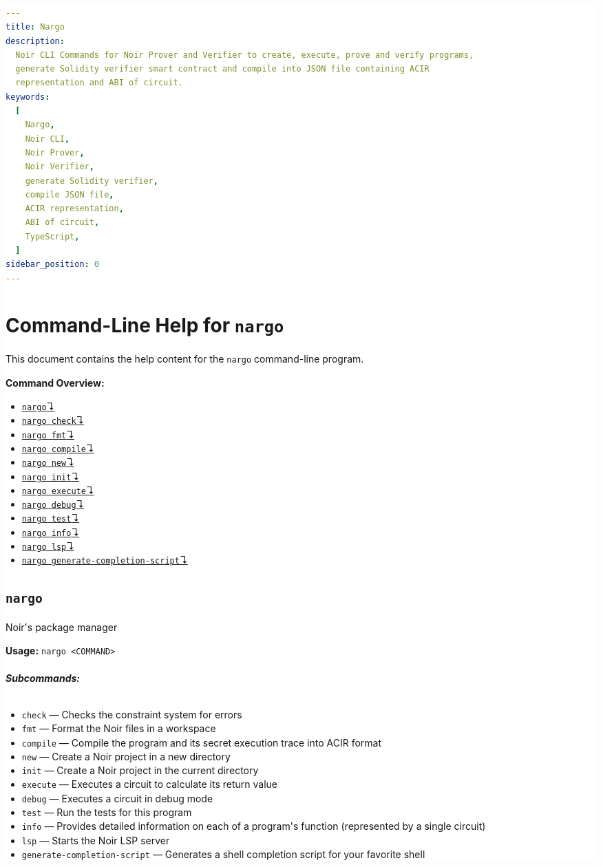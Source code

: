 ```yaml
---
title: Nargo
description:
  Noir CLI Commands for Noir Prover and Verifier to create, execute, prove and verify programs,
  generate Solidity verifier smart contract and compile into JSON file containing ACIR
  representation and ABI of circuit.
keywords:
  [
    Nargo,
    Noir CLI,
    Noir Prover,
    Noir Verifier,
    generate Solidity verifier,
    compile JSON file,
    ACIR representation,
    ABI of circuit,
    TypeScript,
  ]
sidebar_position: 0
---
```


# Command-Line Help for `nargo`

This document contains the help content for the `nargo` command-line program.

**Command Overview:**

* [`nargo`↴](#nargo)
* [`nargo check`↴](#nargo-check)
* [`nargo fmt`↴](#nargo-fmt)
* [`nargo compile`↴](#nargo-compile)
* [`nargo new`↴](#nargo-new)
* [`nargo init`↴](#nargo-init)
* [`nargo execute`↴](#nargo-execute)
* [`nargo debug`↴](#nargo-debug)
* [`nargo test`↴](#nargo-test)
* [`nargo info`↴](#nargo-info)
* [`nargo lsp`↴](#nargo-lsp)
* [`nargo generate-completion-script`↴](#nargo-generate-completion-script)

## `nargo`

Noir's package manager

**Usage:** `nargo <COMMAND>`

###### **Subcommands:**

* `check` — Checks the constraint system for errors
* `fmt` — Format the Noir files in a workspace
* `compile` — Compile the program and its secret execution trace into ACIR format
* `new` — Create a Noir project in a new directory
* `init` — Create a Noir project in the current directory
* `execute` — Executes a circuit to calculate its return value
* `debug` — Executes a circuit in debug mode
* `test` — Run the tests for this program
* `info` — Provides detailed information on each of a program's function (represented by a single circuit)
* `lsp` — Starts the Noir LSP server
* `generate-completion-script` — Generates a shell completion script for your favorite shell
